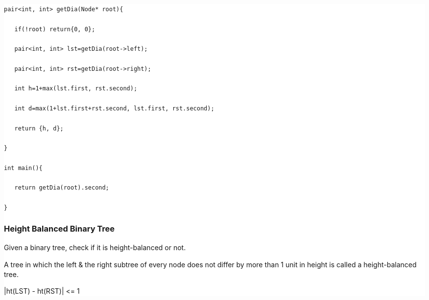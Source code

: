 
```
pair<int, int> getDia(Node* root){

   if(!root) return{0, 0};

   pair<int, int> lst=getDia(root->left);

   pair<int, int> rst=getDia(root->right);

   int h=1+max(lst.first, rst.second);

   int d=max(1+lst.first+rst.second, lst.first, rst.second);

   return {h, d};

}

int main(){

   return getDia(root).second;

}

```

### Height Balanced Binary Tree
Given a binary tree, check if it is height-balanced or not.

A tree in which the left & the right subtree of every node does not differ by more than 1 unit in height is called a height-balanced tree.

|ht(LST) - ht(RST)| <= 1